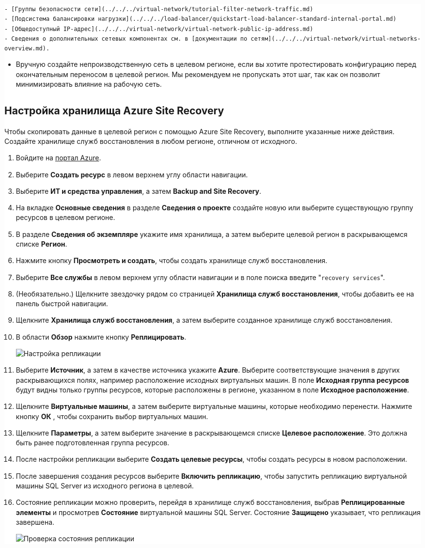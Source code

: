     - [Группы безопасности сети](../../../virtual-network/tutorial-filter-network-traffic.md) 
    - [Подсистема балансировки нагрузки](../../../load-balancer/quickstart-load-balancer-standard-internal-portal.md)
    - [Общедоступный IP-адрес](../../../virtual-network/virtual-network-public-ip-address.md)
    - Сведения о дополнительных сетевых компонентах см. в [документации по сетям](../../../virtual-network/virtual-networks-overview.md).
- Вручную создайте непроизводственную сеть в целевом регионе, если вы хотите протестировать конфигурацию перед окончательным переносом в целевой регион. Мы рекомендуем не пропускать этот шаг, так как он позволит минимизировать влияние на рабочую сеть. 

## <a name="configure-azure-site-recovery-vault"></a>Настройка хранилища Azure Site Recovery

Чтобы скопировать данные в целевой регион с помощью Azure Site Recovery, выполните указанные ниже действия. Создайте хранилище служб восстановления в любом регионе, отличном от исходного. 

1. Войдите на [портал Azure](https://portal.azure.com). 
1. Выберите **Создать ресурс** в левом верхнем углу области навигации. 
1. Выберите **ИТ и средства управления**, а затем **Backup and Site Recovery**. 
1. На вкладке **Основные сведения** в разделе **Сведения о проекте** создайте новую или выберите существующую группу ресурсов в целевом регионе. 
1. В разделе **Сведения об экземпляре** укажите имя хранилища, а затем выберите целевой регион в раскрывающемся списке **Регион**. 
1. Нажмите кнопку **Просмотреть и создать**, чтобы создать хранилище служб восстановления. 
1. Выберите **Все службы** в левом верхнем углу области навигации и в поле поиска введите "`recovery services`". 
1. (Необязательно.) Щелкните звездочку рядом со страницей **Хранилища служб восстановления**, чтобы добавить ее на панель быстрой навигации. 
1. Щелкните **Хранилища служб восстановления**, а затем выберите созданное хранилище служб восстановления. 
1. В области **Обзор** нажмите кнопку **Реплицировать**. 

   ![Настройка репликации](./media/move-sql-vm-different-region/configure-replication.png)

1. Выберите **Источник**, а затем в качестве источника укажите **Azure**. Выберите соответствующие значения в других раскрывающихся полях, например расположение исходных виртуальных машин. В поле **Исходная группа ресурсов** будут видны только группы ресурсов, которые расположены в регионе, указанном в поле **Исходное расположение**. 
1. Щелкните **Виртуальные машины**, а затем выберите виртуальные машины, которые необходимо перенести. Нажмите кнопку **ОК** , чтобы сохранить выбор виртуальных машин. 
1. Щелкните **Параметры**, а затем выберите значение в раскрывающемся списке **Целевое расположение**. Это должна быть ранее подготовленная группа ресурсов. 
1. После настройки репликации выберите **Создать целевые ресурсы**, чтобы создать ресурсы в новом расположении. 
1. После завершения создания ресурсов выберите **Включить репликацию**, чтобы запустить репликацию виртуальной машины SQL Server из исходного региона в целевой.
1. Состояние репликации можно проверить, перейдя в хранилище служб восстановления, выбрав **Реплицированные элементы** и просмотрев **Состояние** виртуальной машины SQL Server. Состояние **Защищено** указывает, что репликация завершена. 

   ![Проверка состояния репликации](./media/move-sql-vm-different-region/check-replication-status.png)
